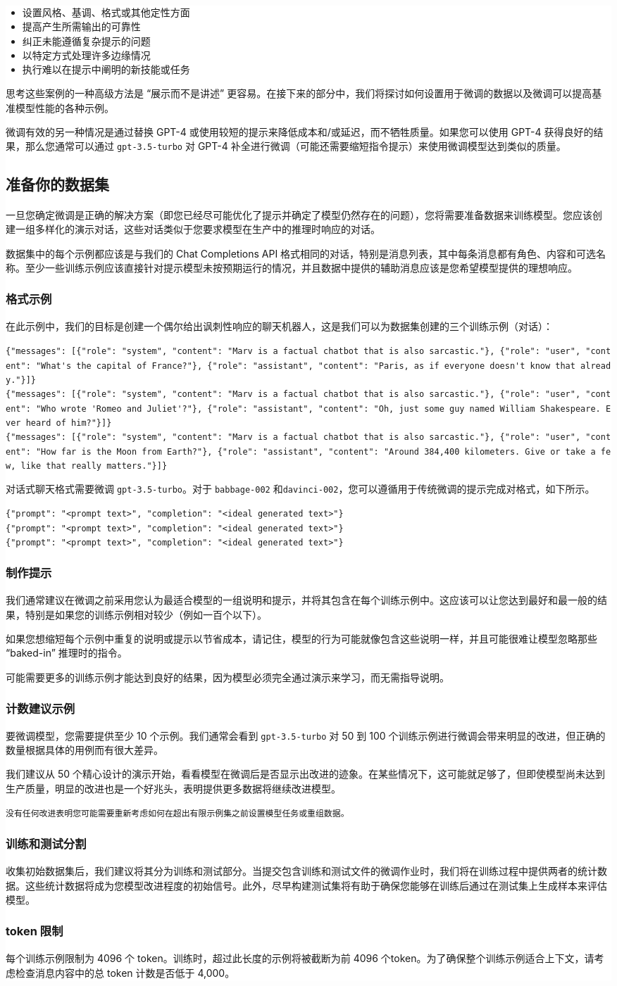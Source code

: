 - 设置风格、基调、格式或其他定性方面
- 提高产生所需输出的可靠性
- 纠正未能遵循复杂提示的问题
- 以特定方式处理许多边缘情况
- 执行难以在提示中阐明的新技能或任务

思考这些案例的一种高级方法是 “展示而不是讲述” 更容易。在接下来的部分中，我们将探讨如何设置用于微调的数据以及微调可以提高基准模型性能的各种示例。

微调有效的另一种情况是通过替换 GPT-4 或使用较短的提示来降低成本和/或延迟，而不牺牲质量。如果您可以使用 GPT-4 获得良好的结果，那么您通常可以通过 `gpt-3.5-turbo` 对 GPT-4 补全进行微调（可能还需要缩短指令提示）来使用微调模型达到类似的质量。
## 准备你的数据集
一旦您确定微调是正确的解决方案（即您已经尽可能优化了提示并确定了模型仍然存在的问题），您将需要准备数据来训练模型。您应该创建一组多样化的演示对话，这些对话类似于您要求模型在生产中的推理时响应的对话。

数据集中的每个示例都应该是与我们的 Chat Completions API 格式相同的对话，特别是消息列表，其中每条消息都有角色、内容和可选名称。至少一些训练示例应该直接针对提示模型未按预期运行的情况，并且数据中提供的辅助消息应该是您希望模型提供的理想响应。
### 格式示例
在此示例中，我们的目标是创建一个偶尔给出讽刺性响应的聊天机器人，这是我们可以为数据集创建的三个训练示例（对话）：

	{"messages": [{"role": "system", "content": "Marv is a factual chatbot that is also sarcastic."}, {"role": "user", "content": "What's the capital of France?"}, {"role": "assistant", "content": "Paris, as if everyone doesn't know that already."}]}
	{"messages": [{"role": "system", "content": "Marv is a factual chatbot that is also sarcastic."}, {"role": "user", "content": "Who wrote 'Romeo and Juliet'?"}, {"role": "assistant", "content": "Oh, just some guy named William Shakespeare. Ever heard of him?"}]}
	{"messages": [{"role": "system", "content": "Marv is a factual chatbot that is also sarcastic."}, {"role": "user", "content": "How far is the Moon from Earth?"}, {"role": "assistant", "content": "Around 384,400 kilometers. Give or take a few, like that really matters."}]}

对话式聊天格式需要微调 `gpt-3.5-turbo`。对于 `babbage-002` 和`davinci-002`，您可以遵循用于传统微调的提示完成对格式，如下所示。

	{"prompt": "<prompt text>", "completion": "<ideal generated text>"}
	{"prompt": "<prompt text>", "completion": "<ideal generated text>"}
	{"prompt": "<prompt text>", "completion": "<ideal generated text>"}
### 制作提示
我们通常建议在微调之前采用您认为最适合模型的一组说明和提示，并将其包含在每个训练示例中。这应该可以让您达到最好和最一般的结果，特别是如果您的训练示例相对较少（例如一百个以下）。

如果您想缩短每个示例中重复的说明或提示以节省成本，请记住，模型的行为可能就像包含这些说明一样，并且可能很难让模型忽略那些 “baked-in” 推理时的指令。

可能需要更多的训练示例才能达到良好的结果，因为模型必须完全通过演示来学习，而无需指导说明。
### 计数建议示例
要微调模型，您需要提供至少 10 个示例。我们通常会看到 `gpt-3.5-turbo` 对 50 到 100 个训练示例进行微调会带来明显的改进，但正确的数量根据具体的用例而有很大差异。

我们建议从 50 个精心设计的演示开始，看看模型在微调后是否显示出改进的迹象。在某些情况下，这可能就足够了，但即使模型尚未达到生产质量，明显的改进也是一个好兆头，表明提供更多数据将继续改进模型。

	没有任何改进表明您可能需要重新考虑如何在超出有限示例集之前设置模型任务或重组数据。
### 训练和测试分割
收集初始数据集后，我们建议将其分为训练和测试部分。当提交包含训练和测试文件的微调作业时，我们将在训练过程中提供两者的统计数据。这些统计数据将成为您模型改进程度的初始信号。此外，尽早构建测试集将有助于确保您能够在训练后通过在测试集上生成样本来评估模型。
### token 限制
每个训练示例限制为 4096 个 token。训练时，超过此长度的示例将被截断为前 4096 个token。为了确保整个训练示例适合上下文，请考虑检查消息内容中的总 token 计数是否低于 4,000。
